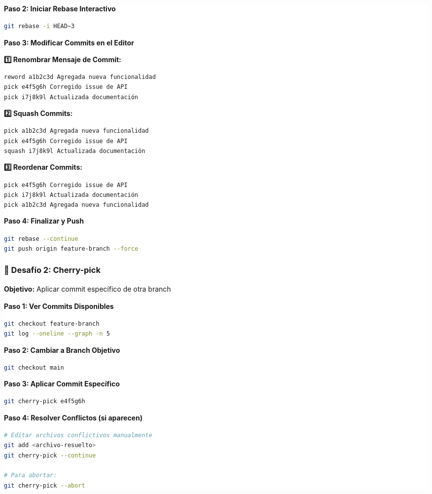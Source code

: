 **Paso 2: Iniciar Rebase Interactivo**
```bash
git rebase -i HEAD~3
```

**Paso 3: Modificar Commits en el Editor**

**1️⃣ Renombrar Mensaje de Commit:**
```
reword a1b2c3d Agregada nueva funcionalidad
pick e4f5g6h Corregido issue de API
pick i7j8k9l Actualizada documentación
```

**2️⃣ Squash Commits:**
```
pick a1b2c3d Agregada nueva funcionalidad
pick e4f5g6h Corregido issue de API
squash i7j8k9l Actualizada documentación
```

**3️⃣ Reordenar Commits:**
```
pick e4f5g6h Corregido issue de API
pick i7j8k9l Actualizada documentación
pick a1b2c3d Agregada nueva funcionalidad
```

**Paso 4: Finalizar y Push**
```bash
git rebase --continue
git push origin feature-branch --force
```

### 🔹 Desafío 2: Cherry-pick
**Objetivo:** Aplicar commit específico de otra branch

**Paso 1: Ver Commits Disponibles**
```bash
git checkout feature-branch
git log --oneline --graph -n 5
```

**Paso 2: Cambiar a Branch Objetivo**
```bash
git checkout main
```

**Paso 3: Aplicar Commit Específico**
```bash
git cherry-pick e4f5g6h
```

**Paso 4: Resolver Conflictos (si aparecen)**
```bash
# Editar archivos conflictivos manualmente
git add <archivo-resuelto>
git cherry-pick --continue

# Para abortar:
git cherry-pick --abort
```
